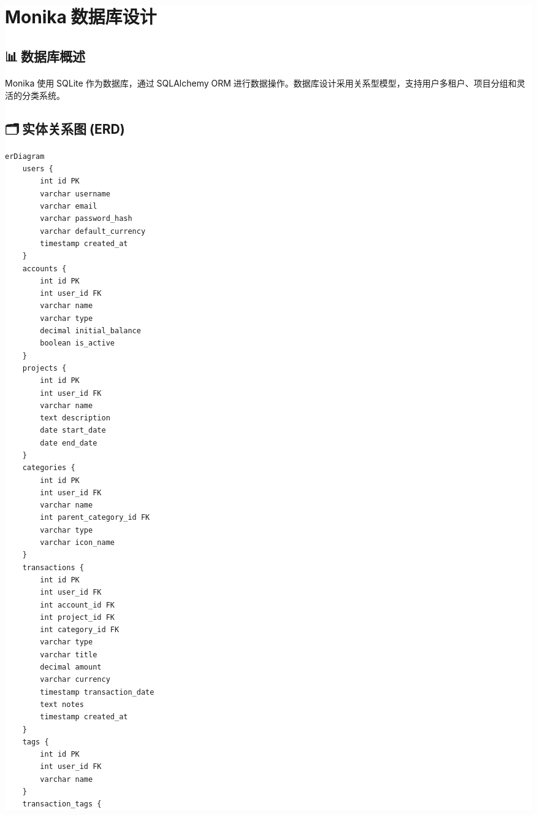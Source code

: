 # Monika 数据库设计

## 📊 数据库概述

Monika 使用 SQLite 作为数据库，通过 SQLAlchemy ORM 进行数据操作。数据库设计采用关系型模型，支持用户多租户、项目分组和灵活的分类系统。

## 🗂️ 实体关系图 (ERD)

```mermaid
erDiagram
    users {
        int id PK
        varchar username
        varchar email
        varchar password_hash
        varchar default_currency
        timestamp created_at
    }
    accounts {
        int id PK
        int user_id FK
        varchar name
        varchar type
        decimal initial_balance
        boolean is_active
    }
    projects {
        int id PK
        int user_id FK
        varchar name
        text description
        date start_date
        date end_date
    }
    categories {
        int id PK
        int user_id FK
        varchar name
        int parent_category_id FK
        varchar type
        varchar icon_name
    }
    transactions {
        int id PK
        int user_id FK
        int account_id FK
        int project_id FK
        int category_id FK
        varchar type
        varchar title
        decimal amount
        varchar currency
        timestamp transaction_date
        text notes
        timestamp created_at
    }
    tags {
        int id PK
        int user_id FK
        varchar name
    }
    transaction_tags {
```